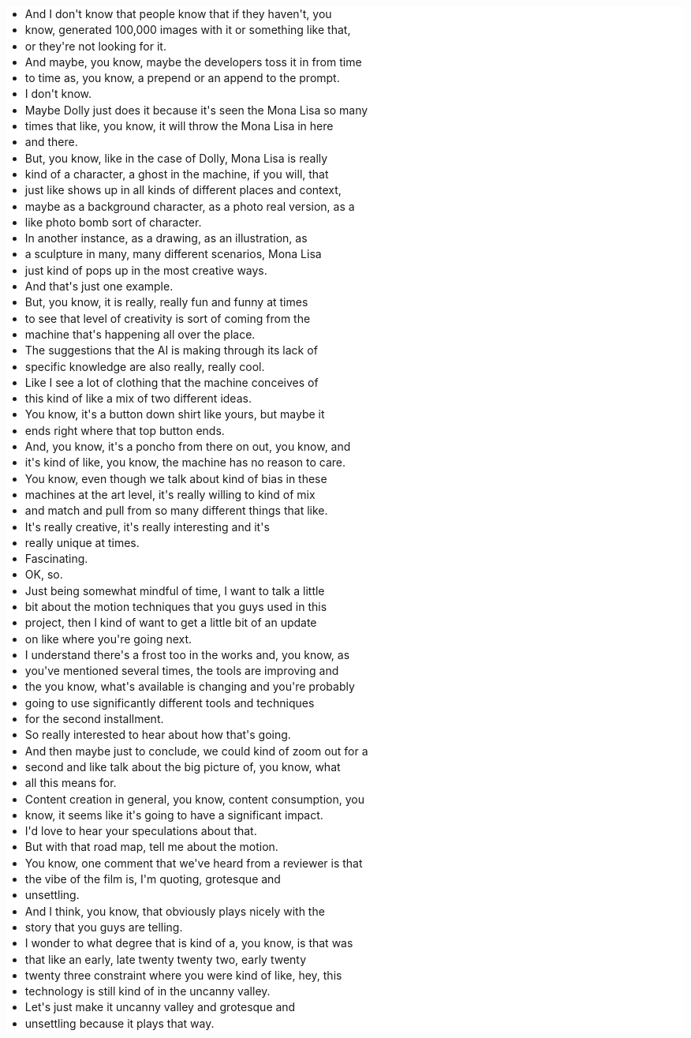 *  And I don't know that people know that if they haven't, you
*  know, generated 100,000 images with it or something like that,
*  or they're not looking for it.
*  And maybe, you know, maybe the developers toss it in from time
*  to time as, you know, a prepend or an append to the prompt.
*  I don't know.
*  Maybe Dolly just does it because it's seen the Mona Lisa so many
*  times that like, you know, it will throw the Mona Lisa in here
*  and there.
*  But, you know, like in the case of Dolly, Mona Lisa is really
*  kind of a character, a ghost in the machine, if you will, that
*  just like shows up in all kinds of different places and context,
*  maybe as a background character, as a photo real version, as a
*  like photo bomb sort of character.
*  In another instance, as a drawing, as an illustration, as
*  a sculpture in many, many different scenarios, Mona Lisa
*  just kind of pops up in the most creative ways.
*  And that's just one example.
*  But, you know, it is really, really fun and funny at times
*  to see that level of creativity is sort of coming from the
*  machine that's happening all over the place.
*  The suggestions that the AI is making through its lack of
*  specific knowledge are also really, really cool.
*  Like I see a lot of clothing that the machine conceives of
*  this kind of like a mix of two different ideas.
*  You know, it's a button down shirt like yours, but maybe it
*  ends right where that top button ends.
*  And, you know, it's a poncho from there on out, you know, and
*  it's kind of like, you know, the machine has no reason to care.
*  You know, even though we talk about kind of bias in these
*  machines at the art level, it's really willing to kind of mix
*  and match and pull from so many different things that like.
*  It's really creative, it's really interesting and it's
*  really unique at times.
*  Fascinating.
*  OK, so.
*  Just being somewhat mindful of time, I want to talk a little
*  bit about the motion techniques that you guys used in this
*  project, then I kind of want to get a little bit of an update
*  on like where you're going next.
*  I understand there's a frost too in the works and, you know, as
*  you've mentioned several times, the tools are improving and
*  the you know, what's available is changing and you're probably
*  going to use significantly different tools and techniques
*  for the second installment.
*  So really interested to hear about how that's going.
*  And then maybe just to conclude, we could kind of zoom out for a
*  second and like talk about the big picture of, you know, what
*  all this means for.
*  Content creation in general, you know, content consumption, you
*  know, it seems like it's going to have a significant impact.
*  I'd love to hear your speculations about that.
*  But with that road map, tell me about the motion.
*  You know, one comment that we've heard from a reviewer is that
*  the vibe of the film is, I'm quoting, grotesque and
*  unsettling.
*  And I think, you know, that obviously plays nicely with the
*  story that you guys are telling.
*  I wonder to what degree that is kind of a, you know, is that was
*  that like an early, late twenty twenty two, early twenty
*  twenty three constraint where you were kind of like, hey, this
*  technology is still kind of in the uncanny valley.
*  Let's just make it uncanny valley and grotesque and
*  unsettling because it plays that way.